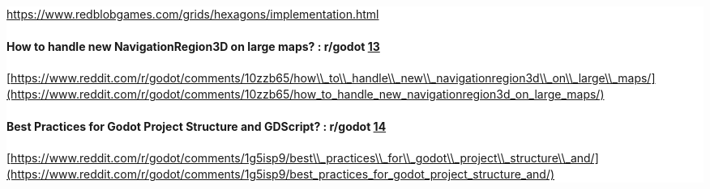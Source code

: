 <https://www.redblobgames.com/grids/hexagons/implementation.html>

#### How to handle new NavigationRegion3D on large maps? : r/godot [13](https://www.reddit.com/r/godot/comments/10zzb65/how_to_handle_new_navigationregion3d_on_large_maps/#:~:text=In%20current%20Godot%20the%20only,they%20move%20through%20the%20world)

[https://www.reddit.com/r/godot/comments/10zzb65/how\\_to\\_handle\\_new\\_navigationregion3d\\_on\\_large\\_maps/](https://www.reddit.com/r/godot/comments/10zzb65/how_to_handle_new_navigationregion3d_on_large_maps/)

#### Best Practices for Godot Project Structure and GDScript? : r/godot [14](https://www.reddit.com/r/godot/comments/1g5isp9/best_practices_for_godot_project_structure_and/#:~:text=Collision%20layers%20,to%20modify%20them%20in%20scripts)

[https://www.reddit.com/r/godot/comments/1g5isp9/best\\_practices\\_for\\_godot\\_project\\_structure\\_and/](https://www.reddit.com/r/godot/comments/1g5isp9/best_practices_for_godot_project_structure_and/)
